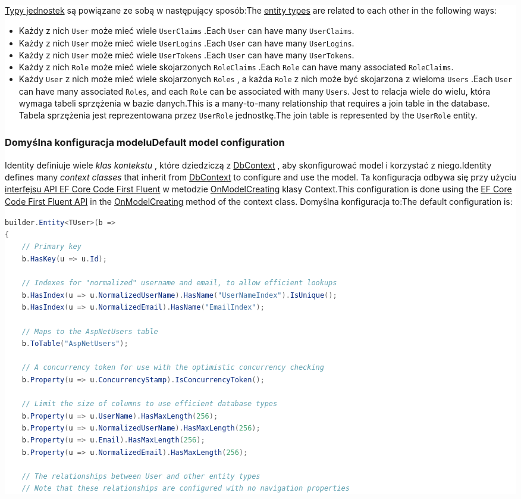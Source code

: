 <span data-ttu-id="6bbb9-147">[Typy jednostek](#entity-types) są powiązane ze sobą w następujący sposób:</span><span class="sxs-lookup"><span data-stu-id="6bbb9-147">The [entity types](#entity-types) are related to each other in the following ways:</span></span>

* <span data-ttu-id="6bbb9-148">Każdy z nich `User` może mieć wiele `UserClaims` .</span><span class="sxs-lookup"><span data-stu-id="6bbb9-148">Each `User` can have many `UserClaims`.</span></span>
* <span data-ttu-id="6bbb9-149">Każdy z nich `User` może mieć wiele `UserLogins` .</span><span class="sxs-lookup"><span data-stu-id="6bbb9-149">Each `User` can have many `UserLogins`.</span></span>
* <span data-ttu-id="6bbb9-150">Każdy z nich `User` może mieć wiele `UserTokens` .</span><span class="sxs-lookup"><span data-stu-id="6bbb9-150">Each `User` can have many `UserTokens`.</span></span>
* <span data-ttu-id="6bbb9-151">Każdy z nich `Role` może mieć wiele skojarzonych `RoleClaims` .</span><span class="sxs-lookup"><span data-stu-id="6bbb9-151">Each `Role` can have many associated `RoleClaims`.</span></span>
* <span data-ttu-id="6bbb9-152">Każdy `User` z nich może mieć wiele skojarzonych `Roles` , a każda `Role` z nich może być skojarzona z wieloma `Users` .</span><span class="sxs-lookup"><span data-stu-id="6bbb9-152">Each `User` can have many associated `Roles`, and each `Role` can be associated with many `Users`.</span></span> <span data-ttu-id="6bbb9-153">Jest to relacja wiele do wielu, która wymaga tabeli sprzężenia w bazie danych.</span><span class="sxs-lookup"><span data-stu-id="6bbb9-153">This is a many-to-many relationship that requires a join table in the database.</span></span> <span data-ttu-id="6bbb9-154">Tabela sprzężenia jest reprezentowana przez `UserRole` jednostkę.</span><span class="sxs-lookup"><span data-stu-id="6bbb9-154">The join table is represented by the `UserRole` entity.</span></span>

### <a name="default-model-configuration"></a><span data-ttu-id="6bbb9-155">Domyślna konfiguracja modelu</span><span class="sxs-lookup"><span data-stu-id="6bbb9-155">Default model configuration</span></span>

<span data-ttu-id="6bbb9-156">Identity definiuje wiele *klas kontekstu* , które dziedziczą z [DbContext](/dotnet/api/microsoft.entityframeworkcore.dbcontext) , aby skonfigurować model i korzystać z niego.</span><span class="sxs-lookup"><span data-stu-id="6bbb9-156">Identity defines many *context classes* that inherit from [DbContext](/dotnet/api/microsoft.entityframeworkcore.dbcontext) to configure and use the model.</span></span> <span data-ttu-id="6bbb9-157">Ta konfiguracja odbywa się przy użyciu [interfejsu API EF Core Code First Fluent](/ef/core/modeling/) w metodzie [OnModelCreating](/dotnet/api/microsoft.entityframeworkcore.dbcontext.onmodelcreating) klasy Context.</span><span class="sxs-lookup"><span data-stu-id="6bbb9-157">This configuration is done using the [EF Core Code First Fluent API](/ef/core/modeling/) in the [OnModelCreating](/dotnet/api/microsoft.entityframeworkcore.dbcontext.onmodelcreating) method of the context class.</span></span> <span data-ttu-id="6bbb9-158">Domyślna konfiguracja to:</span><span class="sxs-lookup"><span data-stu-id="6bbb9-158">The default configuration is:</span></span>

```csharp
builder.Entity<TUser>(b =>
{
    // Primary key
    b.HasKey(u => u.Id);

    // Indexes for "normalized" username and email, to allow efficient lookups
    b.HasIndex(u => u.NormalizedUserName).HasName("UserNameIndex").IsUnique();
    b.HasIndex(u => u.NormalizedEmail).HasName("EmailIndex");

    // Maps to the AspNetUsers table
    b.ToTable("AspNetUsers");

    // A concurrency token for use with the optimistic concurrency checking
    b.Property(u => u.ConcurrencyStamp).IsConcurrencyToken();

    // Limit the size of columns to use efficient database types
    b.Property(u => u.UserName).HasMaxLength(256);
    b.Property(u => u.NormalizedUserName).HasMaxLength(256);
    b.Property(u => u.Email).HasMaxLength(256);
    b.Property(u => u.NormalizedEmail).HasMaxLength(256);

    // The relationships between User and other entity types
    // Note that these relationships are configured with no navigation properties
```
